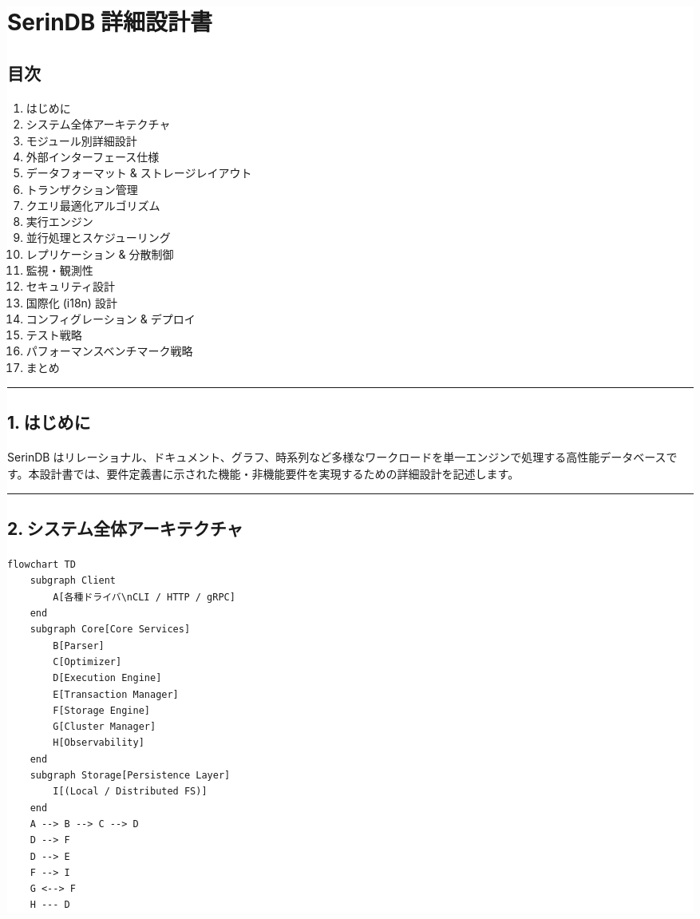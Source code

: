 # SerinDB 詳細設計書

## 目次
1. はじめに
2. システム全体アーキテクチャ
3. モジュール別詳細設計
4. 外部インターフェース仕様
5. データフォーマット & ストレージレイアウト
6. トランザクション管理
7. クエリ最適化アルゴリズム
8. 実行エンジン
9. 並行処理とスケジューリング
10. レプリケーション & 分散制御
11. 監視・観測性
12. セキュリティ設計
13. 国際化 (i18n) 設計
14. コンフィグレーション & デプロイ
15. テスト戦略
16. パフォーマンスベンチマーク戦略
17. まとめ

---

## 1. はじめに
SerinDB はリレーショナル、ドキュメント、グラフ、時系列など多様なワークロードを単一エンジンで処理する高性能データベースです。本設計書では、要件定義書に示された機能・非機能要件を実現するための詳細設計を記述します。

---

## 2. システム全体アーキテクチャ
```mermaid
flowchart TD
    subgraph Client
        A[各種ドライバ\nCLI / HTTP / gRPC]
    end
    subgraph Core[Core Services]
        B[Parser]
        C[Optimizer]
        D[Execution Engine]
        E[Transaction Manager]
        F[Storage Engine]
        G[Cluster Manager]
        H[Observability]
    end
    subgraph Storage[Persistence Layer]
        I[(Local / Distributed FS)]
    end
    A --> B --> C --> D
    D --> F
    D --> E
    F --> I
    G <--> F
    H --- D
```

